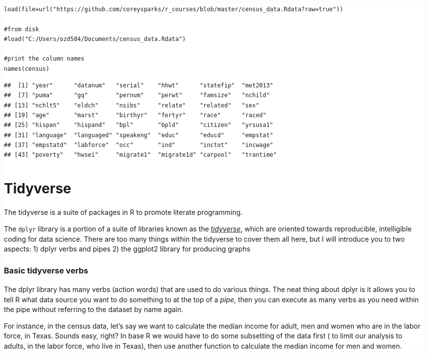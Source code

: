 <div class="sourceCode" id="cb76"><pre class="sourceCode r"><code class="sourceCode r"><a class="sourceLine" id="cb76-1" data-line-number="1"><span class="kw">load</span>(<span class="dt">file=</span><span class="kw">url</span>(<span class="st">&quot;https://github.com/coreysparks/r_courses/blob/master/census_data.Rdata?raw=true&quot;</span>))</a>
<a class="sourceLine" id="cb76-2" data-line-number="2"></a>
<a class="sourceLine" id="cb76-3" data-line-number="3"><span class="co">#from disk</span></a>
<a class="sourceLine" id="cb76-4" data-line-number="4"><span class="co">#load(&quot;C:/Users/ozd504/Documents/census_data.Rdata&quot;)</span></a>
<a class="sourceLine" id="cb76-5" data-line-number="5"></a>
<a class="sourceLine" id="cb76-6" data-line-number="6"><span class="co">#print the column names</span></a>
<a class="sourceLine" id="cb76-7" data-line-number="7"><span class="kw">names</span>(census) </a></code></pre></div>
<pre><code>##  [1] &quot;year&quot;      &quot;datanum&quot;   &quot;serial&quot;    &quot;hhwt&quot;      &quot;statefip&quot;  &quot;met2013&quot;  
##  [7] &quot;puma&quot;      &quot;gq&quot;        &quot;pernum&quot;    &quot;perwt&quot;     &quot;famsize&quot;   &quot;nchild&quot;   
## [13] &quot;nchlt5&quot;    &quot;eldch&quot;     &quot;nsibs&quot;     &quot;relate&quot;    &quot;related&quot;   &quot;sex&quot;      
## [19] &quot;age&quot;       &quot;marst&quot;     &quot;birthyr&quot;   &quot;fertyr&quot;    &quot;race&quot;      &quot;raced&quot;    
## [25] &quot;hispan&quot;    &quot;hispand&quot;   &quot;bpl&quot;       &quot;bpld&quot;      &quot;citizen&quot;   &quot;yrsusa1&quot;  
## [31] &quot;language&quot;  &quot;languaged&quot; &quot;speakeng&quot;  &quot;educ&quot;      &quot;educd&quot;     &quot;empstat&quot;  
## [37] &quot;empstatd&quot;  &quot;labforce&quot;  &quot;occ&quot;       &quot;ind&quot;       &quot;inctot&quot;    &quot;incwage&quot;  
## [43] &quot;poverty&quot;   &quot;hwsei&quot;     &quot;migrate1&quot;  &quot;migrate1d&quot; &quot;carpool&quot;   &quot;trantime&quot;</code></pre>
</div>
</div>
<div id="tidyverse" class="section level1">
<h1>Tidyverse</h1>
<p>The tidyverse is a suite of packages in R to promote literate programming.</p>
<p>The <code>dplyr</code> library is a portion of a suite of libraries known as the <a href="https://www.tidyverse.org"><em>tidyverse</em></a>, which are oriented towards reproducible, intelligible coding for data science. There are too many things within the tidyverse to cover them all here, but I will introduce you to two aspects: 1) dplyr verbs and pipes 2) the ggplot2 library for producing graphs</p>
<div id="basic-tidyverse-verbs" class="section level3">
<h3>Basic tidyverse verbs</h3>
<p>The dplyr library has many verbs (action words) that are used to do various things. The neat thing about dplyr is it allows you to tell R what data source you want to do something to at the top of a <em>pipe</em>, then you can execute as many verbs as you need within the pipe without referring to the dataset by name again.</p>
<p>For instance, in the census data, let’s say we want to calculate the median income for adult, men and women who are in the labor force, in Texas. Sounds easy, right? In base R we would have to do some subsetting of the data first ( to limit our analysis to adults, in the labor force, who live in Texas), then use another function to calculate the median income for men and women.</p>